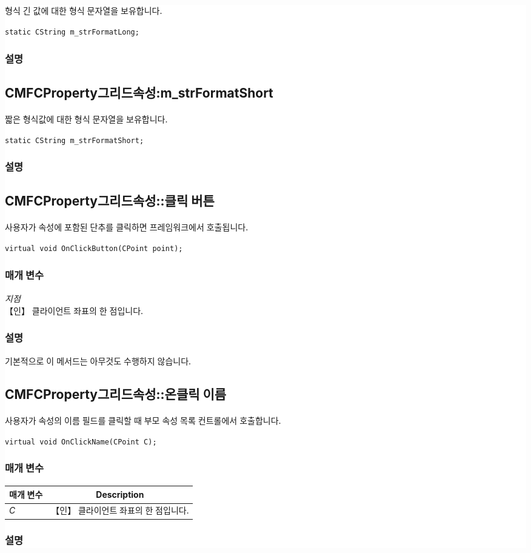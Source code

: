 형식 긴 값에 대한 형식 문자열을 보유합니다.

```
static CString m_strFormatLong;
```

### <a name="remarks"></a>설명

## <a name="cmfcpropertygridpropertym_strformatshort"></a><a name="m_strformatshort"></a>CMFCProperty그리드속성:m_strFormatShort

짧은 형식값에 대한 형식 문자열을 보유합니다.

```
static CString m_strFormatShort;
```

### <a name="remarks"></a>설명

## <a name="cmfcpropertygridpropertyonclickbutton"></a><a name="onclickbutton"></a>CMFCProperty그리드속성::클릭 버튼

사용자가 속성에 포함된 단추를 클릭하면 프레임워크에서 호출됩니다.

```
virtual void OnClickButton(CPoint point);
```

### <a name="parameters"></a>매개 변수

*지점*<br/>
【인】 클라이언트 좌표의 한 점입니다.

### <a name="remarks"></a>설명

기본적으로 이 메서드는 아무것도 수행하지 않습니다.

## <a name="cmfcpropertygridpropertyonclickname"></a><a name="onclickname"></a>CMFCProperty그리드속성::온클릭 이름

사용자가 속성의 이름 필드를 클릭할 때 부모 속성 목록 컨트롤에서 호출합니다.

```
virtual void OnClickName(CPoint C);
```

### <a name="parameters"></a>매개 변수

|매개 변수|Description|
|---------------|-----------------|
|*C*|【인】 클라이언트 좌표의 한 점입니다.|

### <a name="remarks"></a>설명
